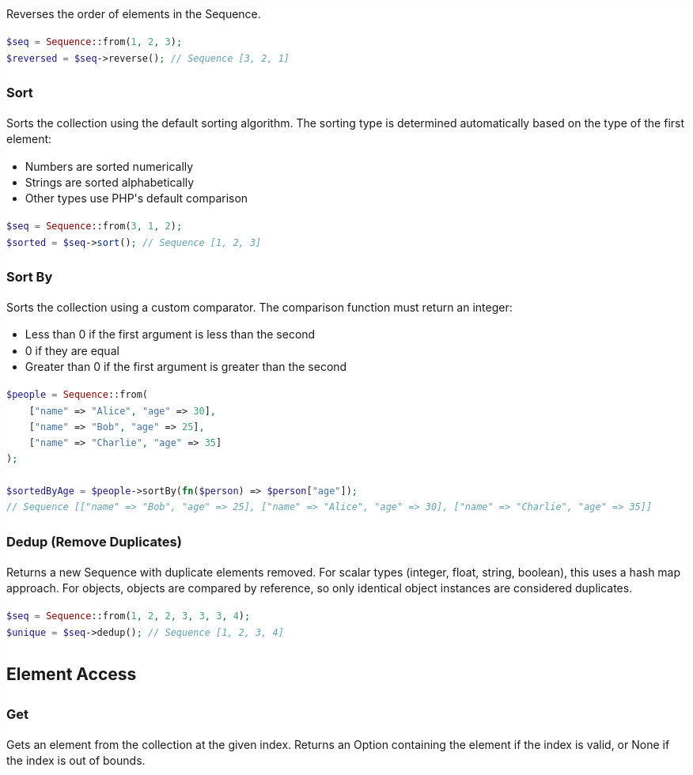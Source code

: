 Reverses the order of elements in the Sequence.

```php
$seq = Sequence::from(1, 2, 3);
$reversed = $seq->reverse(); // Sequence [3, 2, 1]
```

### Sort

Sorts the collection using the default sorting algorithm. The sorting type is determined automatically based on the type of the first element:
- Numbers are sorted numerically
- Strings are sorted alphabetically
- Other types use PHP's default comparison

```php
$seq = Sequence::from(3, 1, 2);
$sorted = $seq->sort(); // Sequence [1, 2, 3]
```

### Sort By

Sorts the collection using a custom comparator. The comparison function must return an integer:
- Less than 0 if the first argument is less than the second
- 0 if they are equal
- Greater than 0 if the first argument is greater than the second

```php
$people = Sequence::from(
    ["name" => "Alice", "age" => 30],
    ["name" => "Bob", "age" => 25],
    ["name" => "Charlie", "age" => 35]
);

$sortedByAge = $people->sortBy(fn($person) => $person["age"]);
// Sequence [["name" => "Bob", "age" => 25], ["name" => "Alice", "age" => 30], ["name" => "Charlie", "age" => 35]]
```

### Dedup (Remove Duplicates)

Returns a new Sequence with duplicate elements removed. For scalar types (integer, float, string, boolean), this uses a hash map approach. For objects, objects are compared by reference, so only identical object instances are considered duplicates.

```php
$seq = Sequence::from(1, 2, 2, 3, 3, 3, 4);
$unique = $seq->dedup(); // Sequence [1, 2, 3, 4]
```

## Element Access

### Get

Gets an element from the collection at the given index. Returns an Option containing the element if the index is valid, or None if the index is out of bounds.
